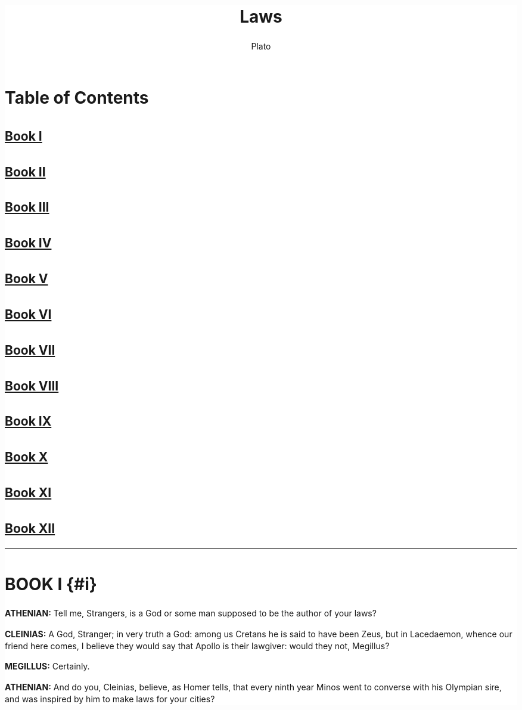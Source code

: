 ﻿---
title: Laws
author: Plato
translator: Benjamin Jowett
---

# Table of Contents

## [Book I](#i)
## [Book II](#ii)
## [Book III](#iii)
## [Book IV](#iv)
## [Book V](#v)
## [Book VI](#vi)
## [Book VII](#vii)
## [Book VIII](#viii)
## [Book IX](#ix)
## [Book X](#x)
## [Book XI](#xi)
## [Book XII](#xii)

---

# BOOK I {#i}

**ATHENIAN:** Tell me, Strangers, is a God or some man supposed to be the
author of your laws?

**CLEINIAS:** A God, Stranger; in very truth a God: among us Cretans he is
said to have been Zeus, but in Lacedaemon, whence our friend here comes,
I believe they would say that Apollo is their lawgiver: would they not,
Megillus?

**MEGILLUS:** Certainly.

**ATHENIAN:** And do you, Cleinias, believe, as Homer tells, that every
ninth year Minos went to converse with his Olympian sire, and was
inspired by him to make laws for your cities?
